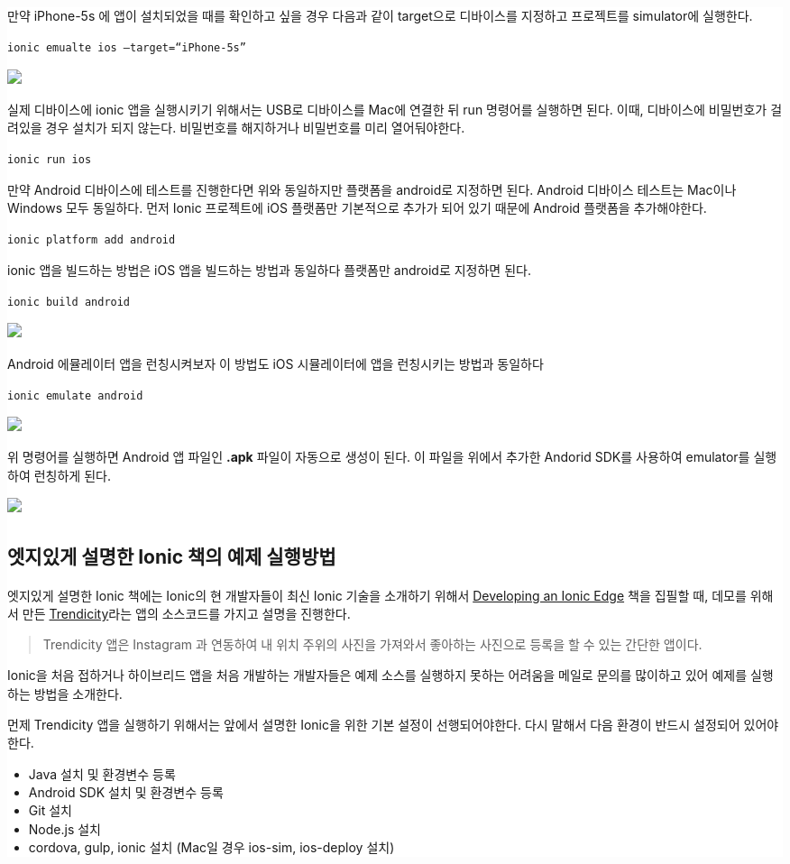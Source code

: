 만약 iPhone-5s 에 앱이 설치되었을 때를 확인하고 싶을 경우 다음과 같이 target으로 디바이스를 지정하고 프로젝트를 simulator에 실행한다.

```
ionic emualte ios —target=“iPhone-5s”
```

![](http://asset.blog.hibrainapps.net/saltfactory/images/49252c9e-6606-49fd-b660-a45549208b96)

실제 디바이스에 ionic 앱을 실행시키기 위해서는 USB로 디바이스를 Mac에 연결한 뒤 run 명령어를 실행하면 된다. 이때, 디바이스에 비밀번호가 걸려있을 경우 설치가 되지 않는다. 비밀번호를 해지하거나 비밀번호를 미리 열어둬야한다.

```
ionic run ios
```

만약 Android 디바이스에 테스트를 진행한다면 위와 동일하지만 플랫폼을 android로 지정하면 된다. Android 디바이스 테스트는 Mac이나 Windows 모두 동일하다. 먼저 Ionic 프로젝트에 iOS 플랫폼만 기본적으로 추가가 되어 있기 때문에 Android 플랫폼을 추가해야한다.

```
ionic platform add android
```

ionic 앱을 빌드하는 방법은 iOS 앱을 빌드하는 방법과 동일하다 플랫폼만 android로 지정하면 된다.

```
ionic build android
```

![](http://asset.blog.hibrainapps.net/saltfactory/images/1285d33b-97ba-4456-bb87-294e7e7e3b00)

Android 에뮬레이터 앱을 런칭시켜보자 이 방법도 iOS 시뮬레이터에 앱을 런칭시키는 방법과 동일하다

```
ionic emulate android
```

![](http://asset.blog.hibrainapps.net/saltfactory/images/17e1792f-afdd-4bf6-9027-1ce3c1408201)

위 명령어를 실행하면 Android 앱 파일인 **.apk** 파일이 자동으로 생성이 된다. 이 파일을 위에서 추가한 Andorid SDK를 사용하여 emulator를 실행하여 런칭하게 된다.

![](http://asset.blog.hibrainapps.net/saltfactory/images/382804db-38fb-4dac-8865-9a81651b7bb0)


## 엣지있게 설명한 Ionic 책의 예제 실행방법

엣지있게 설명한 Ionic 책에는 Ionic의 현 개발자들이 최신 Ionic 기술을 소개하기 위해서 [Developing an Ionic Edge](http://bleedingedgepress.com/developing-ionic-edge/) 책을 집필할 때, 데모를 위해서 만든 [Trendicity](https://github.com/trendicity/trendicity)라는 앱의 소스코드를 가지고 설명을 진행한다.

> Trendicity 앱은 Instagram 과 연동하여 내 위치 주위의 사진을 가져와서 좋아하는 사진으로 등록을 할 수 있는 간단한 앱이다.

Ionic을 처음 접하거나 하이브리드 앱을 처음 개발하는 개발자들은 예제 소스를 실행하지 못하는 어려움을 메일로 문의를 많이하고 있어 예제를 실행하는 방법을 소개한다.

먼제 Trendicity 앱을 실행하기 위해서는 앞에서 설명한 Ionic을 위한 기본 설정이 선행되어야한다. 다시 말해서 다음 환경이 반드시 설정되어 있어야 한다.

- Java 설치 및 환경변수 등록
- Android SDK 설치 및 환경변수 등록
- Git 설치
- Node.js 설치
- cordova, gulp, ionic 설치 (Mac일 경우 ios-sim, ios-deploy 설치)
